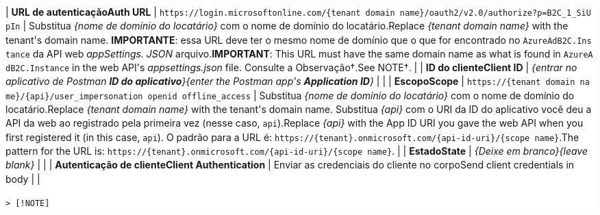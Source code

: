    |       <span data-ttu-id="3d16f-257"><strong>URL de autenticação</strong></span><span class="sxs-lookup"><span data-stu-id="3d16f-257"><strong>Auth URL</strong></span></span>        | `https://login.microsoftonline.com/{tenant domain name}/oauth2/v2.0/authorize?p=B2C_1_SiUpIn` |  <span data-ttu-id="3d16f-258">Substitua *{nome de domínio do locatário}* com o nome de domínio do locatário.</span><span class="sxs-lookup"><span data-stu-id="3d16f-258">Replace *{tenant domain name}* with the tenant's domain name.</span></span> <span data-ttu-id="3d16f-259">**IMPORTANTE**: essa URL deve ter o mesmo nome de domínio que o que for encontrado no `AzureAdB2C.Instance` da API web *appSettings. JSON* arquivo.</span><span class="sxs-lookup"><span data-stu-id="3d16f-259">**IMPORTANT**: This URL must have the same domain name as what is found in `AzureAdB2C.Instance` in the web API's *appsettings.json* file.</span></span> <span data-ttu-id="3d16f-260">Consulte a Observação&dagger;.</span><span class="sxs-lookup"><span data-stu-id="3d16f-260">See NOTE&dagger;.</span></span>                                                  |
   |       <span data-ttu-id="3d16f-261"><strong>ID do cliente</strong></span><span class="sxs-lookup"><span data-stu-id="3d16f-261"><strong>Client ID</strong></span></span>       |                <span data-ttu-id="3d16f-262">*{entrar no aplicativo de Postman <b>ID do aplicativo</b>}*</span><span class="sxs-lookup"><span data-stu-id="3d16f-262">*{enter the Postman app's <b>Application ID</b>}*</span></span>                              |                                                                                                                                                                                                                                                                              |
   |         <span data-ttu-id="3d16f-263"><strong>Escopo</strong></span><span class="sxs-lookup"><span data-stu-id="3d16f-263"><strong>Scope</strong></span></span>         |         `https://{tenant domain name}/{api}/user_impersonation openid offline_access`       | <span data-ttu-id="3d16f-264">Substitua *{nome de domínio do locatário}* com o nome de domínio do locatário.</span><span class="sxs-lookup"><span data-stu-id="3d16f-264">Replace *{tenant domain name}* with the tenant's domain name.</span></span> <span data-ttu-id="3d16f-265">Substitua *{api}* com o URI da ID do aplicativo você deu a API da web ao registrado pela primeira vez (nesse caso, `api`).</span><span class="sxs-lookup"><span data-stu-id="3d16f-265">Replace *{api}* with the App ID URI you gave the web API when you first registered it (in this case, `api`).</span></span> <span data-ttu-id="3d16f-266">O padrão para a URL é: `https://{tenant}.onmicrosoft.com/{api-id-uri}/{scope name}`.</span><span class="sxs-lookup"><span data-stu-id="3d16f-266">The pattern for the URL is: `https://{tenant}.onmicrosoft.com/{api-id-uri}/{scope name}`.</span></span>         |
   |         <span data-ttu-id="3d16f-267"><strong>Estado</strong></span><span class="sxs-lookup"><span data-stu-id="3d16f-267"><strong>State</strong></span></span>         |                                      <span data-ttu-id="3d16f-268">*{Deixe em branco}*</span><span class="sxs-lookup"><span data-stu-id="3d16f-268">*{leave blank}*</span></span>                                          |                                                                                                                                                                                                                                                                              |
   | <span data-ttu-id="3d16f-269"><strong>Autenticação de cliente</strong></span><span class="sxs-lookup"><span data-stu-id="3d16f-269"><strong>Client Authentication</strong></span></span> |                                <span data-ttu-id="3d16f-270">Enviar as credenciais do cliente no corpo</span><span class="sxs-lookup"><span data-stu-id="3d16f-270">Send client credentials in body</span></span>                                |                                                                                                                                                                                                                                                                              |

    > [!NOTE]